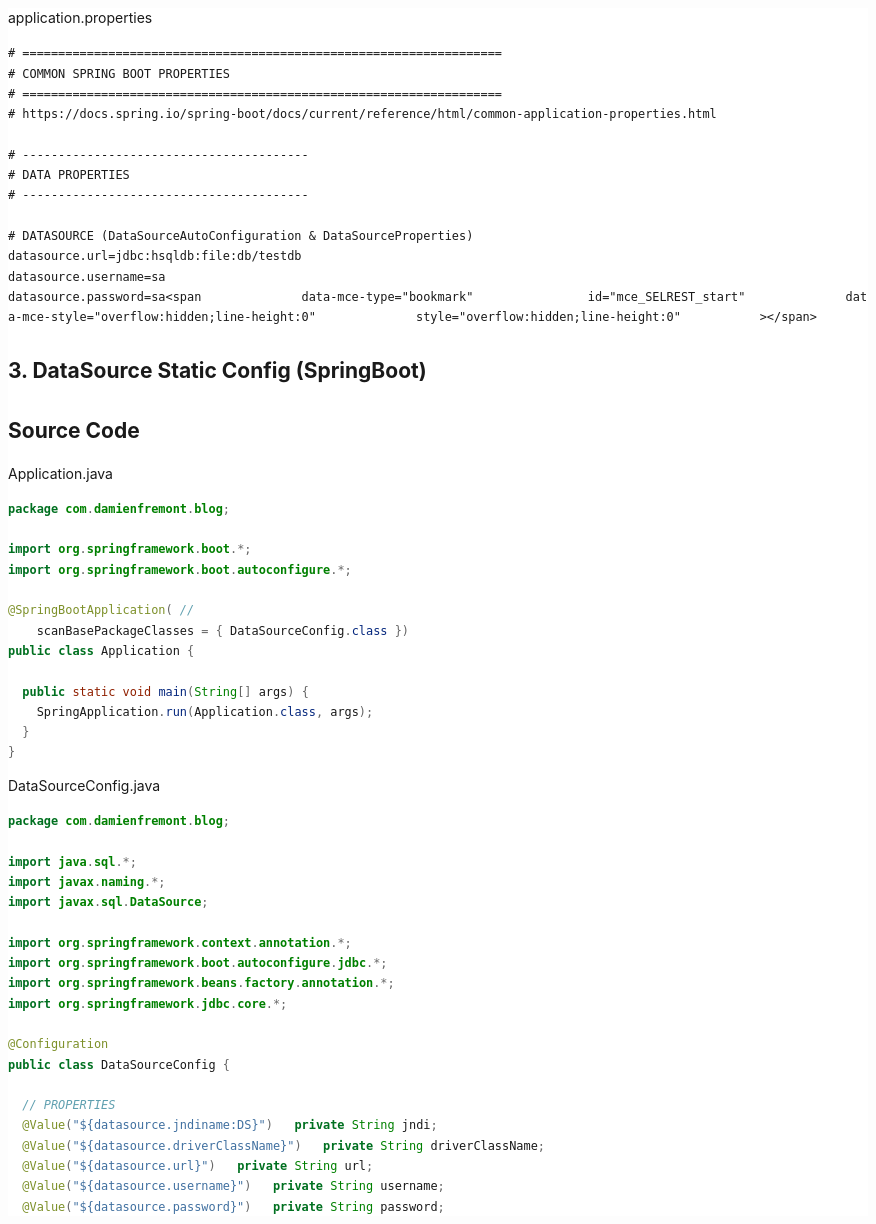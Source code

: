application.properties
 
```
# ===================================================================
# COMMON SPRING BOOT PROPERTIES
# ===================================================================
# https://docs.spring.io/spring-boot/docs/current/reference/html/common-application-properties.html
 
# ----------------------------------------
# DATA PROPERTIES
# ----------------------------------------
 
# DATASOURCE (DataSourceAutoConfiguration & DataSourceProperties)
datasource.url=jdbc:hsqldb:file:db/testdb
datasource.username=sa
datasource.password=sa<span              data-mce-type="bookmark"                id="mce_SELREST_start"              data-mce-style="overflow:hidden;line-height:0"              style="overflow:hidden;line-height:0"           ></span>
```
 
## 3. DataSource Static Config (SpringBoot)
 
## Source Code
 
Application.java
 
```java
package com.damienfremont.blog;
 
import org.springframework.boot.*;
import org.springframework.boot.autoconfigure.*;
 
@SpringBootApplication( //
    scanBasePackageClasses = { DataSourceConfig.class })
public class Application {
 
  public static void main(String[] args) {
    SpringApplication.run(Application.class, args);
  }
}
```
 
DataSourceConfig.java
 
```java
package com.damienfremont.blog;
 
import java.sql.*;
import javax.naming.*;
import javax.sql.DataSource;
 
import org.springframework.context.annotation.*;
import org.springframework.boot.autoconfigure.jdbc.*;
import org.springframework.beans.factory.annotation.*;
import org.springframework.jdbc.core.*;
 
@Configuration
public class DataSourceConfig {   
 
  // PROPERTIES
  @Value("${datasource.jndiname:DS}")   private String jndi;
  @Value("${datasource.driverClassName}")   private String driverClassName;
  @Value("${datasource.url}")   private String url;
  @Value("${datasource.username}")   private String username;
  @Value("${datasource.password}")   private String password;
```